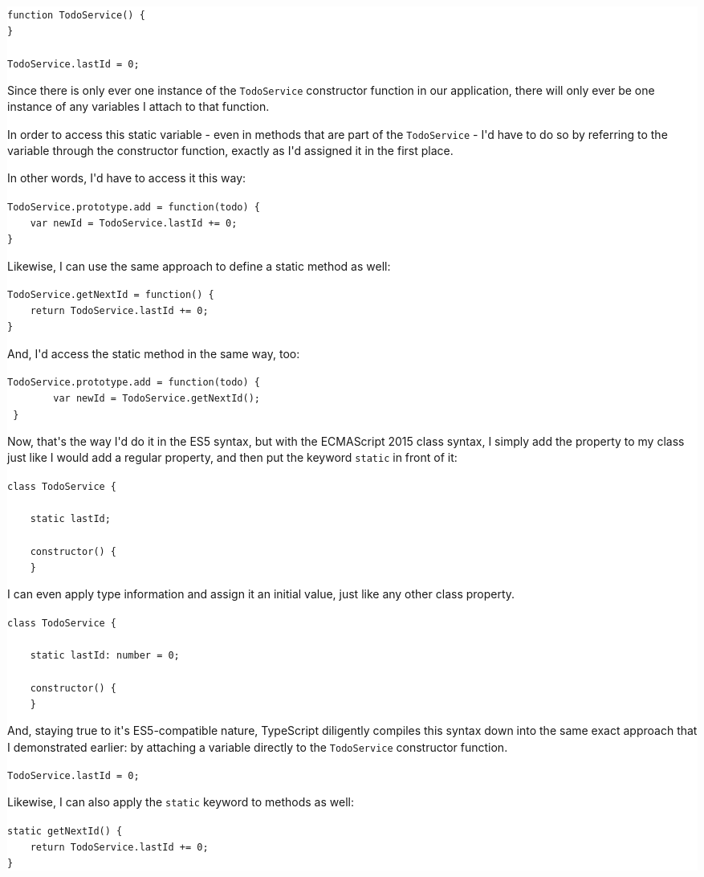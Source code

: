 	function TodoService() {
	}
	
	TodoService.lastId = 0;
	
Since there is only ever one instance of the `TodoService` constructor function in our application, there will only ever be one instance of any variables I attach to that function.

In order to access this static variable - even in methods that are part of the `TodoService` - I'd have to do so by referring to the variable through the constructor function, exactly as I'd assigned it in the first place.  

In other words, I'd have to access it this way:

	TodoService.prototype.add = function(todo) {
	    var newId = TodoService.lastId += 0;
	}
	
Likewise, I can use the same approach to define a static method as well:

	TodoService.getNextId = function() {
	    return TodoService.lastId += 0;
	}
	
And, I'd access the static method in the same way, too:

	TodoService.prototype.add = function(todo) {
	        var newId = TodoService.getNextId();
	 }
	
	
Now, that's the way I'd do it in the ES5 syntax, but with the ECMAScript 2015 class syntax, I simply add the property to my class just like I would add a regular property, and then put the keyword `static` in front of it:

	class TodoService {
	    
	    static lastId;
	    
	    constructor() {
	    }

I can even apply type information and assign it an initial value, just like any other class property.

	class TodoService {
	    
	    static lastId: number = 0;
	    
	    constructor() {
	    }

And, staying true to it's ES5-compatible nature, TypeScript diligently compiles this syntax down into the same exact approach that I demonstrated earlier: by attaching a variable directly to the `TodoService` constructor function.

    TodoService.lastId = 0;

Likewise, I can also apply the `static` keyword to methods as well:

    static getNextId() {
        return TodoService.lastId += 0;
    }
	